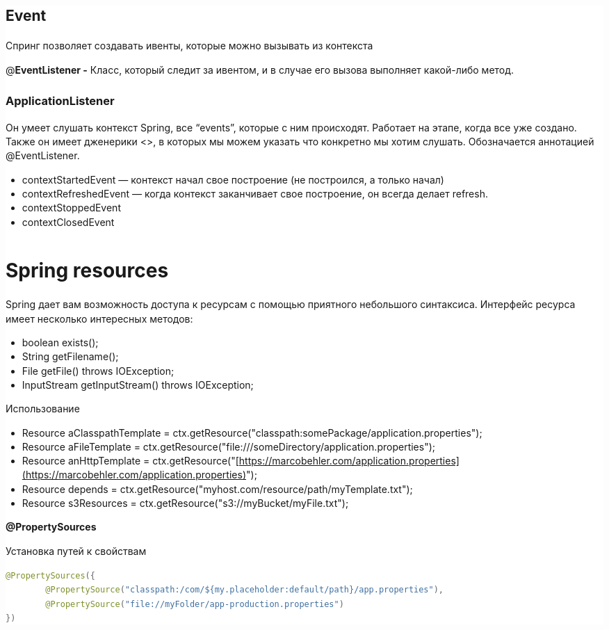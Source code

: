 ## **Event**

Спринг позволяет создавать ивенты, которые можно вызывать из контекста

@**EventListener -** Класс, который следит за ивентом, и в случае его вызова выполняет какой-либо метод.

### **ApplicationListener**

Он умеет слушать контекст Spring, все “events”, которые с ним происходят. Работает на этапе, когда все уже создано. Также он имеет дженерики <>, в которых мы можем указать что конкретно мы хотим слушать. Обозначается аннотацией @EventListener.

- contextStartedEvent — контекст начал свое построение (не построился, а только начал)
- contextRefreshedEvent — когда контекст заканчивает свое построение, он всегда делает refresh.
- contextStoppedEvent
- contextClosedEvent

# **Spring resources**

Spring дает вам возможность доступа к ресурсам с помощью приятного небольшого синтаксиса. Интерфейс ресурса имеет несколько интересных методов:

- boolean exists();
- String getFilename();
- File getFile() throws IOException;
- InputStream getInputStream() throws IOException;

Использование

- Resource aClasspathTemplate = ctx.getResource("classpath:somePackage/application.properties");
- Resource aFileTemplate = ctx.getResource("file:///someDirectory/application.properties");
- Resource anHttpTemplate = ctx.getResource("[https://marcobehler.com/application.properties](https://marcobehler.com/application.properties)");
- Resource depends = ctx.getResource("myhost.com/resource/path/myTemplate.txt");
- Resource s3Resources = ctx.getResource("s3://myBucket/myFile.txt");

**@PropertySources**

Установка путей к свойствам

```Java
@PropertySources({
		@PropertySource("classpath:/com/${my.placeholder:default/path}/app.properties"),
		@PropertySource("file://myFolder/app-production.properties")
})
```